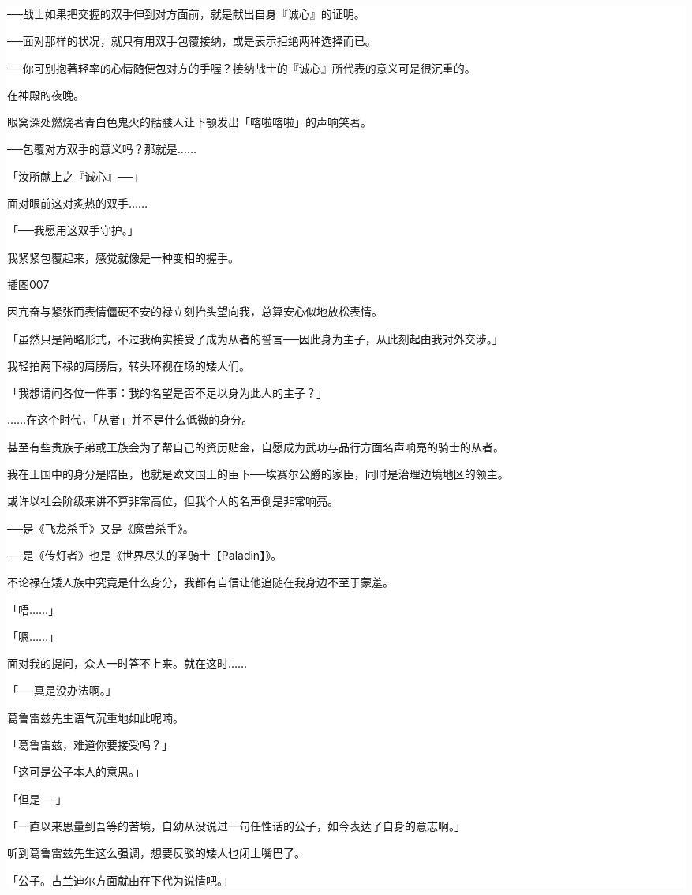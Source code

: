 ──战士如果把交握的双手伸到对方面前，就是献出自身『诚心』的证明。

──面对那样的状况，就只有用双手包覆接纳，或是表示拒绝两种选择而已。

──你可别抱著轻率的心情随便包对方的手喔？接纳战士的『诚心』所代表的意义可是很沉重的。

在神殿的夜晚。

眼窝深处燃烧著青白色鬼火的骷髅人让下颚发出「喀啦喀啦」的声响笑著。

──包覆对方双手的意义吗？那就是……

「汝所献上之『诚心』──」

面对眼前这对炙热的双手……

「──我愿用这双手守护。」

我紧紧包覆起来，感觉就像是一种变相的握手。

插图007

因亢奋与紧张而表情僵硬不安的禄立刻抬头望向我，总算安心似地放松表情。

「虽然只是简略形式，不过我确实接受了成为从者的誓言──因此身为主子，从此刻起由我对外交涉。」

我轻拍两下禄的肩膀后，转头环视在场的矮人们。

「我想请问各位一件事：我的名望是否不足以身为此人的主子？」

……在这个时代，「从者」并不是什么低微的身分。

甚至有些贵族子弟或王族会为了帮自己的资历贴金，自愿成为武功与品行方面名声响亮的骑士的从者。

我在王国中的身分是陪臣，也就是欧文国王的臣下──埃赛尔公爵的家臣，同时是治理边境地区的领主。

或许以社会阶级来讲不算非常高位，但我个人的名声倒是非常响亮。

──是《飞龙杀手》又是《魔兽杀手》。

──是《传灯者》也是《世界尽头的圣骑士【Paladin】》。

不论禄在矮人族中究竟是什么身分，我都有自信让他追随在我身边不至于蒙羞。

「唔……」

「嗯……」

面对我的提问，众人一时答不上来。就在这时……

「──真是没办法啊。」

葛鲁雷兹先生语气沉重地如此呢喃。

「葛鲁雷兹，难道你要接受吗？」

「这可是公子本人的意思。」

「但是──」

「一直以来思量到吾等的苦境，自幼从没说过一句任性话的公子，如今表达了自身的意志啊。」

听到葛鲁雷兹先生这么强调，想要反驳的矮人也闭上嘴巴了。

「公子。古兰迪尔方面就由在下代为说情吧。」
